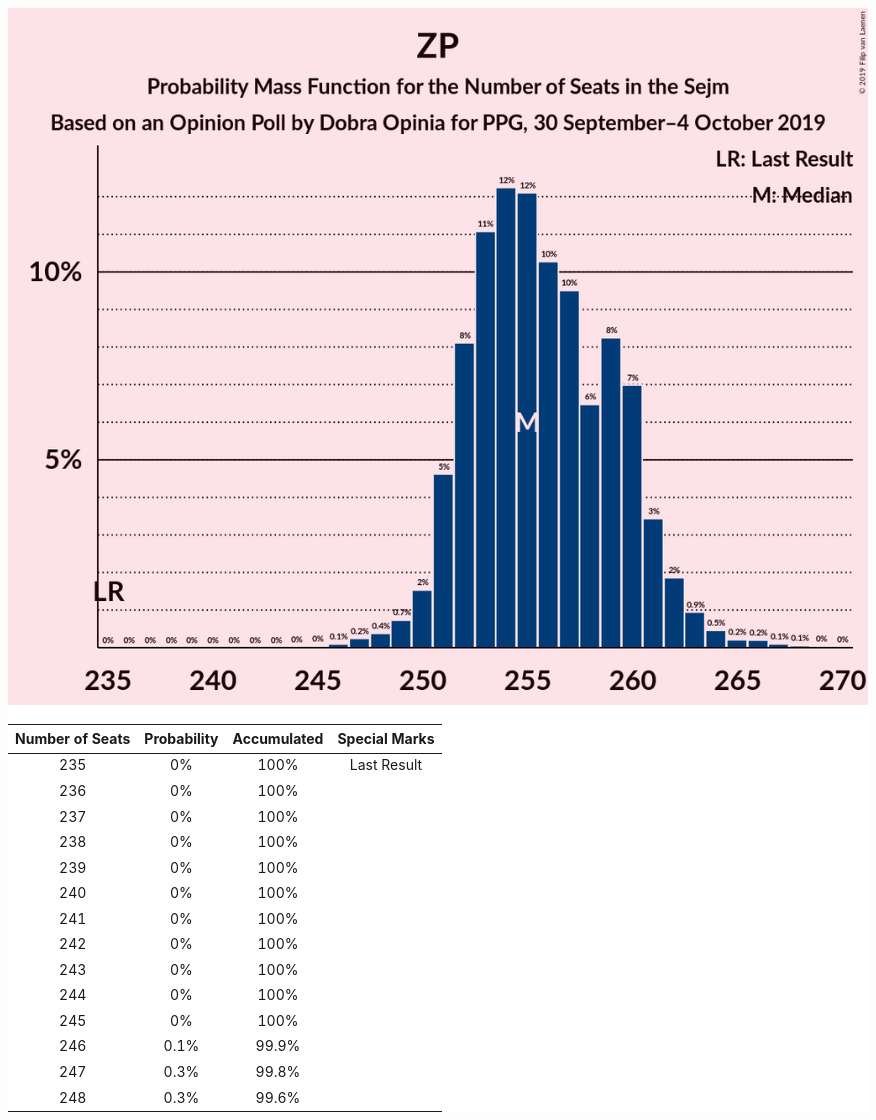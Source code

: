 ![Graph with seats probability mass function not yet produced](2019-10-04-DobraOpinia-coalitions-seats-pmf-zp.png "Seats Probability Mass Function")

| Number of Seats | Probability | Accumulated | Special Marks |
|:---------------:|:-----------:|:-----------:|:-------------:|
| 235 | 0% | 100% | Last Result |
| 236 | 0% | 100% |  |
| 237 | 0% | 100% |  |
| 238 | 0% | 100% |  |
| 239 | 0% | 100% |  |
| 240 | 0% | 100% |  |
| 241 | 0% | 100% |  |
| 242 | 0% | 100% |  |
| 243 | 0% | 100% |  |
| 244 | 0% | 100% |  |
| 245 | 0% | 100% |  |
| 246 | 0.1% | 99.9% |  |
| 247 | 0.3% | 99.8% |  |
| 248 | 0.3% | 99.6% |  |